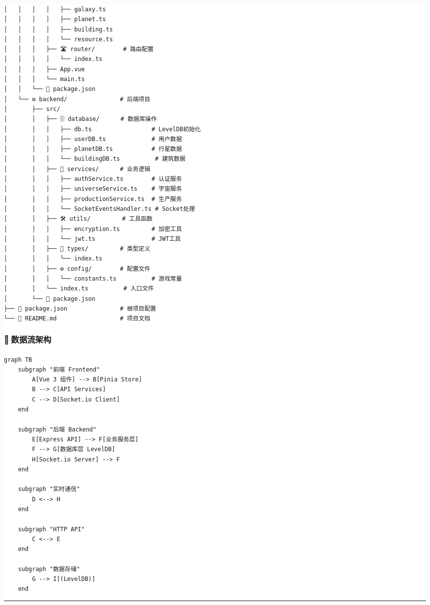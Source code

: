 ```
│   │   │   │   ├── galaxy.ts
│   │   │   │   ├── planet.ts
│   │   │   │   ├── building.ts
│   │   │   │   └── resource.ts
│   │   │   ├── 🛣️ router/        # 路由配置
│   │   │   │   └── index.ts
│   │   │   ├── App.vue
│   │   │   └── main.ts
│   │   └── 📄 package.json
│   └── ⚙️ backend/               # 后端项目
│       ├── src/
│       │   ├── 🗄️ database/      # 数据库操作
│       │   │   ├── db.ts                 # LevelDB初始化
│       │   │   ├── userDB.ts             # 用户数据
│       │   │   ├── planetDB.ts           # 行星数据
│       │   │   └── buildingDB.ts          # 建筑数据
│       │   ├── 🔧 services/      # 业务逻辑
│       │   │   ├── authService.ts        # 认证服务
│       │   │   ├── universeService.ts    # 宇宙服务
│       │   │   ├── productionService.ts  # 生产服务
│       │   │   └── SocketEventsHandler.ts # Socket处理
│       │   ├── 🛠️ utils/         # 工具函数
│       │   │   ├── encryption.ts         # 加密工具
│       │   │   └── jwt.ts                # JWT工具
│       │   ├── 📝 types/         # 类型定义
│       │   │   └── index.ts
│       │   ├── ⚙️ config/        # 配置文件
│       │   │   └── constants.ts          # 游戏常量
│       │   └── index.ts          # 入口文件
│       └── 📄 package.json
├── 📄 package.json               # 根项目配置
└── 📄 README.md                  # 项目文档
```

### 🔄 数据流架构

```mermaid
graph TB
    subgraph "前端 Frontend"
        A[Vue 3 组件] --> B[Pinia Store]
        B --> C[API Services]
        C --> D[Socket.io Client]
    end
    
    subgraph "后端 Backend"
        E[Express API] --> F[业务服务层]
        F --> G[数据库层 LevelDB]
        H[Socket.io Server] --> F
    end
    
    subgraph "实时通信"
        D <--> H
    end
    
    subgraph "HTTP API"
        C <--> E
    end
    
    subgraph "数据存储"
        G --> I[(LevelDB)]
    end
```

---